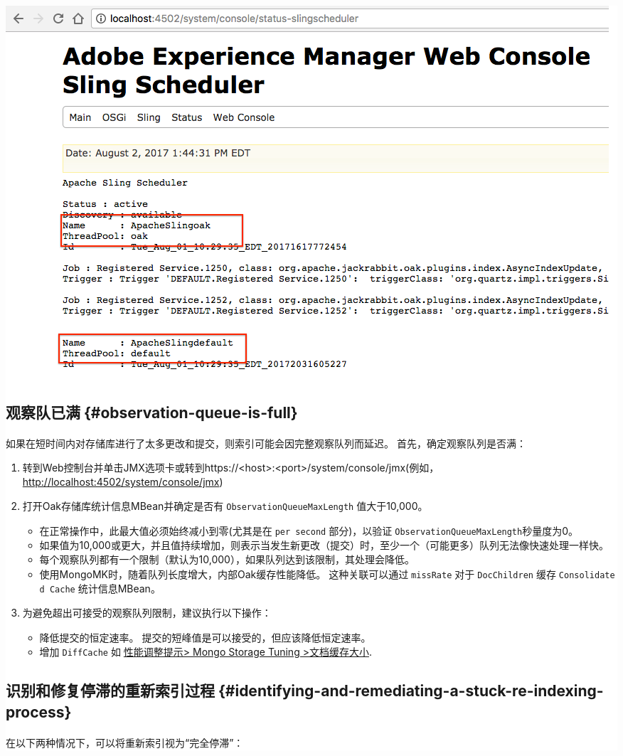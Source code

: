    ![chlimage_1-120](assets/chlimage_1-120.png)

## 观察队已满 {#observation-queue-is-full}

如果在短时间内对存储库进行了太多更改和提交，则索引可能会因完整观察队列而延迟。 首先，确定观察队列是否满：

1. 转到Web控制台并单击JMX选项卡或转到https://&lt;host>:&lt;port>/system/console/jmx(例如， [http://localhost:4502/system/console/jmx](http://localhost:4502/system/console/jmx))
1. 打开Oak存储库统计信息MBean并确定是否有 `ObservationQueueMaxLength` 值大于10,000。

   * 在正常操作中，此最大值必须始终减小到零(尤其是在 `per second` 部分)，以验证 `ObservationQueueMaxLength`秒量度为0。
   * 如果值为10,000或更大，并且值持续增加，则表示当发生新更改（提交）时，至少一个（可能更多）队列无法像快速处理一样快。
   * 每个观察队列都有一个限制（默认为10,000），如果队列达到该限制，其处理会降低。
   * 使用MongoMK时，随着队列长度增大，内部Oak缓存性能降低。 这种关联可以通过 `missRate` 对于 `DocChildren` 缓存 `Consolidated Cache` 统计信息MBean。

1. 为避免超出可接受的观察队列限制，建议执行以下操作：

   * 降低提交的恒定速率。 提交的短峰值是可以接受的，但应该降低恒定速率。
   * 增加 `DiffCache` 如 [性能调整提示> Mongo Storage Tuning >文档缓存大小](https://helpx.adobe.com/experience-manager/kb/performance-tuning-tips.html#main-pars_text_3).

## 识别和修复停滞的重新索引过程 {#identifying-and-remediating-a-stuck-re-indexing-process}

在以下两种情况下，可以将重新索引视为“完全停滞”：
